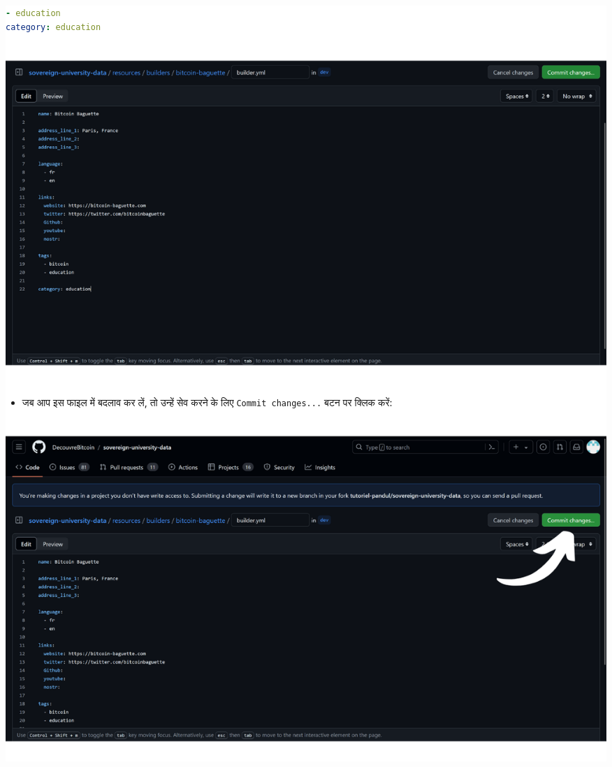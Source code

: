 ```yaml
- education
category: education
```

![builder](assets/09.webp)


- जब आप इस फाइल में बदलाव कर लें, तो उन्हें सेव करने के लिए `Commit changes...` बटन पर क्लिक करें:

![builder](assets/10.webp)
